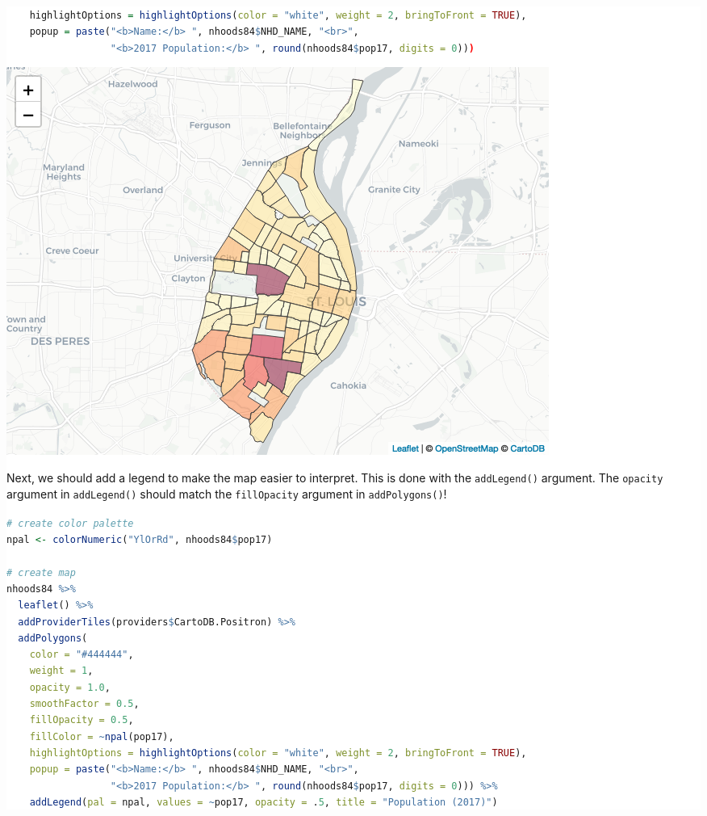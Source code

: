 ``` r
    highlightOptions = highlightOptions(color = "white", weight = 2, bringToFront = TRUE),
    popup = paste("<b>Name:</b> ", nhoods84$NHD_NAME, "<br>",
                  "<b>2017 Population:</b> ", round(nhoods84$pop17, digits = 0))) 
```

![](lecture-05_files/figure-gfm/leaflet-nhoods3-1.png)

Next, we should add a legend to make the map easier to interpret. This
is done with the `addLegend()` argument. The `opacity` argument in
`addLegend()` should match the `fillOpacity` argument in
`addPolygons()`\!

``` r
# create color palette
npal <- colorNumeric("YlOrRd", nhoods84$pop17)

# create map
nhoods84 %>%
  leaflet() %>%
  addProviderTiles(providers$CartoDB.Positron) %>%
  addPolygons(
    color = "#444444", 
    weight = 1, 
    opacity = 1.0, 
    smoothFactor = 0.5,
    fillOpacity = 0.5,
    fillColor = ~npal(pop17),
    highlightOptions = highlightOptions(color = "white", weight = 2, bringToFront = TRUE),
    popup = paste("<b>Name:</b> ", nhoods84$NHD_NAME, "<br>",
                  "<b>2017 Population:</b> ", round(nhoods84$pop17, digits = 0))) %>%
    addLegend(pal = npal, values = ~pop17, opacity = .5, title = "Population (2017)")
```
